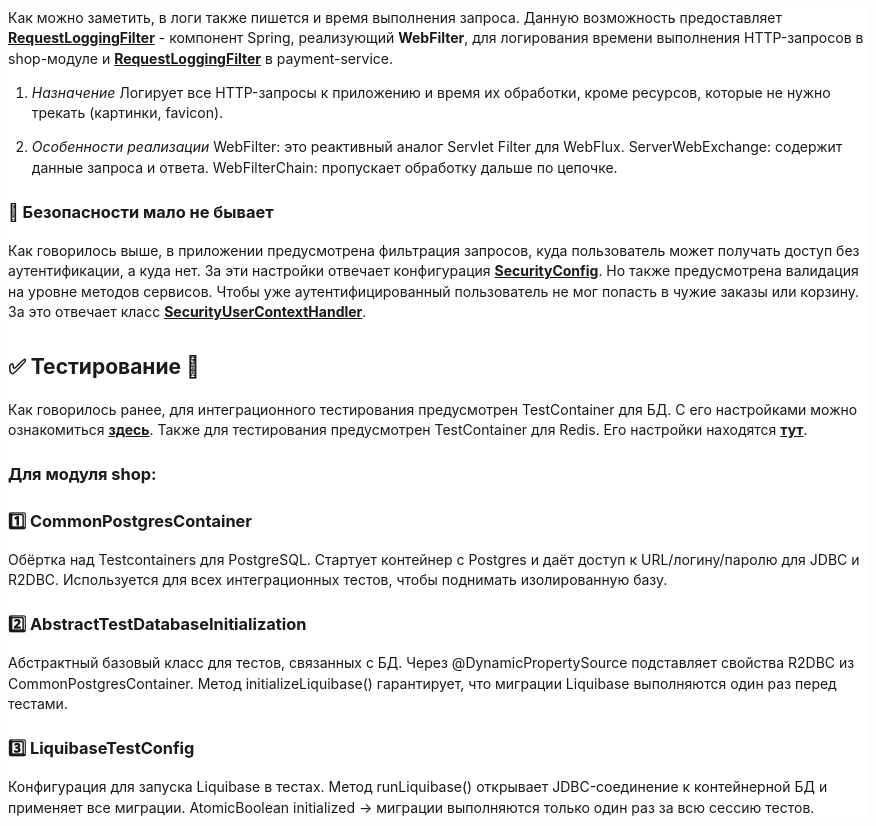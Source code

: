 Как можно заметить, в логи также пишется и время выполнения запроса. Данную возможность предоставляет [**RequestLoggingFilter**](https://github.com/MironovNikita/EasyBuy/blob/main/shop/src/main/java/com/shop/easybuy/common/filter/RequestLoggingFilter.java) - компонент Spring, реализующий **WebFilter**, для логирования времени выполнения HTTP-запросов в shop-модуле и [**RequestLoggingFilter**](https://github.com/MironovNikita/EasyBuy/blob/main/payment-service/src/main/java/com/shop/easybuy/filter/RequestLoggingFilter.java) в payment-service.

1. _Назначение_
Логирует все HTTP-запросы к приложению и время их обработки, кроме ресурсов, которые не нужно трекать (картинки, favicon).

2. _Особенности реализации_
WebFilter: это реактивный аналог Servlet Filter для WebFlux.
ServerWebExchange: содержит данные запроса и ответа.
WebFilterChain: пропускает обработку дальше по цепочке.

### 🔐 Безопасности мало не бывает
Как говорилось выше, в приложении предусмотрена фильтрация запросов, куда пользователь может получать доступ без аутентификации, а куда нет. За эти настройки отвечает конфигурация [**SecurityConfig**](https://github.com/MironovNikita/EasyBuy/blob/main/shop/src/main/java/com/shop/easybuy/common/config/SecurityConfig.java).
Но также предусмотрена валидация на уровне методов сервисов. Чтобы уже аутентифицированный пользователь не мог попасть в чужие заказы или корзину. За это отвечает класс [**SecurityUserContextHandler**](https://github.com/MironovNikita/EasyBuy/blob/main/shop/src/main/java/com/shop/easybuy/common/security/SecurityUserContextHandler.java).

## ✅ Тестирование 🐞
Как говорилось ранее, для интеграционного тестирования предусмотрен TestContainer для БД. С его настройками можно ознакомиться [**здесь**](https://github.com/MironovNikita/EasyBuy/tree/main/shop/src/test/java/com/shop/easybuy/testDB).
Также для тестирования предусмотрен TestContainer для Redis. Его настройки находятся [**тут**](https://github.com/MironovNikita/EasyBuy/tree/main/payment-service/src/test/java/com/shop/easybuy/container).

### Для модуля shop:
### 1️⃣ CommonPostgresContainer
Обёртка над Testcontainers для PostgreSQL.
Стартует контейнер с Postgres и даёт доступ к URL/логину/паролю для JDBC и R2DBC.
Используется для всех интеграционных тестов, чтобы поднимать изолированную базу.

### 2️⃣ AbstractTestDatabaseInitialization
Абстрактный базовый класс для тестов, связанных с БД.
Через @DynamicPropertySource подставляет свойства R2DBC из CommonPostgresContainer.
Метод initializeLiquibase() гарантирует, что миграции Liquibase выполняются один раз перед тестами.

### 3️⃣ LiquibaseTestConfig
Конфигурация для запуска Liquibase в тестах.
Метод runLiquibase() открывает JDBC-соединение к контейнерной БД и применяет все миграции.
AtomicBoolean initialized → миграции выполняются только один раз за всю сессию тестов.
